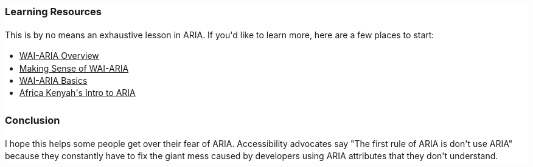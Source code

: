 ### Learning Resources

This is by no means an exhaustive lesson in ARIA. If you'd like to learn more, here are a few places to start:

- [WAI-ARIA Overview](https://www.w3.org/WAI/standards-guidelines/aria/)
- [Making Sense of WAI-ARIA](https://www.smashingmagazine.com/2022/09/wai-aria-guide/)
- [WAI-ARIA Basics](https://developer.mozilla.org/en-US/docs/Learn/Accessibility/WAI-ARIA_basics)
- [Africa Kenyah's Intro to ARIA](https://www.youtube.com/watch?app=desktop&si=X6EvD4L8iBTDS63j&v=kbwe7ab7-tg&feature=youtu.be&ab_channel=AfricaKenyah)

### Conclusion

I hope this helps some people get over their fear of ARIA. Accessibility advocates say "The first rule of ARIA is don't use ARIA" because they constantly have to fix the giant mess caused by developers using ARIA attributes that they don't understand.

